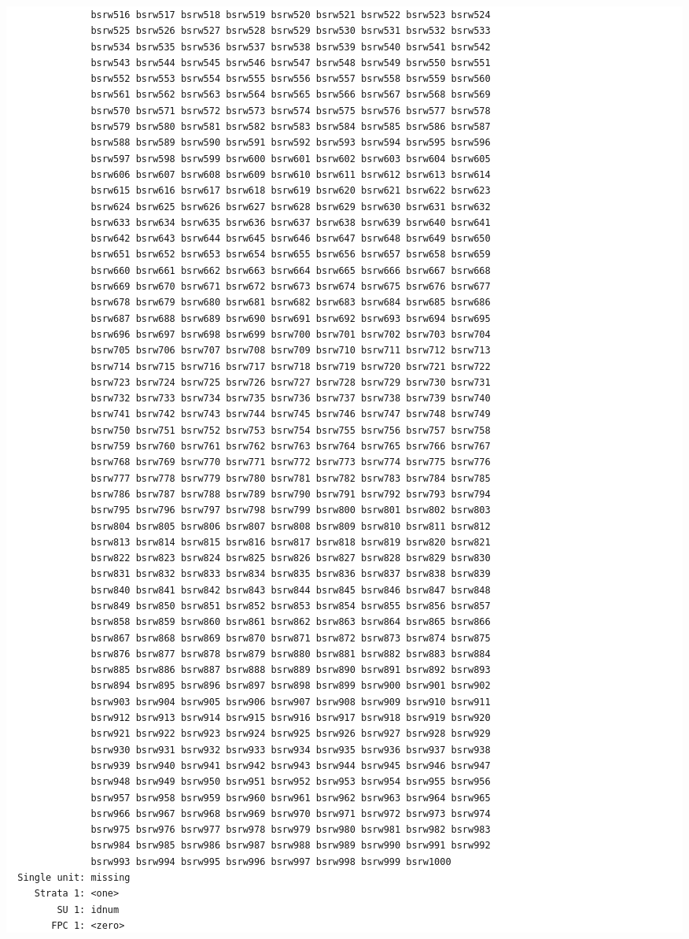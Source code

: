                    bsrw516 bsrw517 bsrw518 bsrw519 bsrw520 bsrw521 bsrw522 bsrw523 bsrw524
                   bsrw525 bsrw526 bsrw527 bsrw528 bsrw529 bsrw530 bsrw531 bsrw532 bsrw533
                   bsrw534 bsrw535 bsrw536 bsrw537 bsrw538 bsrw539 bsrw540 bsrw541 bsrw542
                   bsrw543 bsrw544 bsrw545 bsrw546 bsrw547 bsrw548 bsrw549 bsrw550 bsrw551
                   bsrw552 bsrw553 bsrw554 bsrw555 bsrw556 bsrw557 bsrw558 bsrw559 bsrw560
                   bsrw561 bsrw562 bsrw563 bsrw564 bsrw565 bsrw566 bsrw567 bsrw568 bsrw569
                   bsrw570 bsrw571 bsrw572 bsrw573 bsrw574 bsrw575 bsrw576 bsrw577 bsrw578
                   bsrw579 bsrw580 bsrw581 bsrw582 bsrw583 bsrw584 bsrw585 bsrw586 bsrw587
                   bsrw588 bsrw589 bsrw590 bsrw591 bsrw592 bsrw593 bsrw594 bsrw595 bsrw596
                   bsrw597 bsrw598 bsrw599 bsrw600 bsrw601 bsrw602 bsrw603 bsrw604 bsrw605
                   bsrw606 bsrw607 bsrw608 bsrw609 bsrw610 bsrw611 bsrw612 bsrw613 bsrw614
                   bsrw615 bsrw616 bsrw617 bsrw618 bsrw619 bsrw620 bsrw621 bsrw622 bsrw623
                   bsrw624 bsrw625 bsrw626 bsrw627 bsrw628 bsrw629 bsrw630 bsrw631 bsrw632
                   bsrw633 bsrw634 bsrw635 bsrw636 bsrw637 bsrw638 bsrw639 bsrw640 bsrw641
                   bsrw642 bsrw643 bsrw644 bsrw645 bsrw646 bsrw647 bsrw648 bsrw649 bsrw650
                   bsrw651 bsrw652 bsrw653 bsrw654 bsrw655 bsrw656 bsrw657 bsrw658 bsrw659
                   bsrw660 bsrw661 bsrw662 bsrw663 bsrw664 bsrw665 bsrw666 bsrw667 bsrw668
                   bsrw669 bsrw670 bsrw671 bsrw672 bsrw673 bsrw674 bsrw675 bsrw676 bsrw677
                   bsrw678 bsrw679 bsrw680 bsrw681 bsrw682 bsrw683 bsrw684 bsrw685 bsrw686
                   bsrw687 bsrw688 bsrw689 bsrw690 bsrw691 bsrw692 bsrw693 bsrw694 bsrw695
                   bsrw696 bsrw697 bsrw698 bsrw699 bsrw700 bsrw701 bsrw702 bsrw703 bsrw704
                   bsrw705 bsrw706 bsrw707 bsrw708 bsrw709 bsrw710 bsrw711 bsrw712 bsrw713
                   bsrw714 bsrw715 bsrw716 bsrw717 bsrw718 bsrw719 bsrw720 bsrw721 bsrw722
                   bsrw723 bsrw724 bsrw725 bsrw726 bsrw727 bsrw728 bsrw729 bsrw730 bsrw731
                   bsrw732 bsrw733 bsrw734 bsrw735 bsrw736 bsrw737 bsrw738 bsrw739 bsrw740
                   bsrw741 bsrw742 bsrw743 bsrw744 bsrw745 bsrw746 bsrw747 bsrw748 bsrw749
                   bsrw750 bsrw751 bsrw752 bsrw753 bsrw754 bsrw755 bsrw756 bsrw757 bsrw758
                   bsrw759 bsrw760 bsrw761 bsrw762 bsrw763 bsrw764 bsrw765 bsrw766 bsrw767
                   bsrw768 bsrw769 bsrw770 bsrw771 bsrw772 bsrw773 bsrw774 bsrw775 bsrw776
                   bsrw777 bsrw778 bsrw779 bsrw780 bsrw781 bsrw782 bsrw783 bsrw784 bsrw785
                   bsrw786 bsrw787 bsrw788 bsrw789 bsrw790 bsrw791 bsrw792 bsrw793 bsrw794
                   bsrw795 bsrw796 bsrw797 bsrw798 bsrw799 bsrw800 bsrw801 bsrw802 bsrw803
                   bsrw804 bsrw805 bsrw806 bsrw807 bsrw808 bsrw809 bsrw810 bsrw811 bsrw812
                   bsrw813 bsrw814 bsrw815 bsrw816 bsrw817 bsrw818 bsrw819 bsrw820 bsrw821
                   bsrw822 bsrw823 bsrw824 bsrw825 bsrw826 bsrw827 bsrw828 bsrw829 bsrw830
                   bsrw831 bsrw832 bsrw833 bsrw834 bsrw835 bsrw836 bsrw837 bsrw838 bsrw839
                   bsrw840 bsrw841 bsrw842 bsrw843 bsrw844 bsrw845 bsrw846 bsrw847 bsrw848
                   bsrw849 bsrw850 bsrw851 bsrw852 bsrw853 bsrw854 bsrw855 bsrw856 bsrw857
                   bsrw858 bsrw859 bsrw860 bsrw861 bsrw862 bsrw863 bsrw864 bsrw865 bsrw866
                   bsrw867 bsrw868 bsrw869 bsrw870 bsrw871 bsrw872 bsrw873 bsrw874 bsrw875
                   bsrw876 bsrw877 bsrw878 bsrw879 bsrw880 bsrw881 bsrw882 bsrw883 bsrw884
                   bsrw885 bsrw886 bsrw887 bsrw888 bsrw889 bsrw890 bsrw891 bsrw892 bsrw893
                   bsrw894 bsrw895 bsrw896 bsrw897 bsrw898 bsrw899 bsrw900 bsrw901 bsrw902
                   bsrw903 bsrw904 bsrw905 bsrw906 bsrw907 bsrw908 bsrw909 bsrw910 bsrw911
                   bsrw912 bsrw913 bsrw914 bsrw915 bsrw916 bsrw917 bsrw918 bsrw919 bsrw920
                   bsrw921 bsrw922 bsrw923 bsrw924 bsrw925 bsrw926 bsrw927 bsrw928 bsrw929
                   bsrw930 bsrw931 bsrw932 bsrw933 bsrw934 bsrw935 bsrw936 bsrw937 bsrw938
                   bsrw939 bsrw940 bsrw941 bsrw942 bsrw943 bsrw944 bsrw945 bsrw946 bsrw947
                   bsrw948 bsrw949 bsrw950 bsrw951 bsrw952 bsrw953 bsrw954 bsrw955 bsrw956
                   bsrw957 bsrw958 bsrw959 bsrw960 bsrw961 bsrw962 bsrw963 bsrw964 bsrw965
                   bsrw966 bsrw967 bsrw968 bsrw969 bsrw970 bsrw971 bsrw972 bsrw973 bsrw974
                   bsrw975 bsrw976 bsrw977 bsrw978 bsrw979 bsrw980 bsrw981 bsrw982 bsrw983
                   bsrw984 bsrw985 bsrw986 bsrw987 bsrw988 bsrw989 bsrw990 bsrw991 bsrw992
                   bsrw993 bsrw994 bsrw995 bsrw996 bsrw997 bsrw998 bsrw999 bsrw1000
      Single unit: missing
         Strata 1: <one>
             SU 1: idnum
            FPC 1: <zero>

